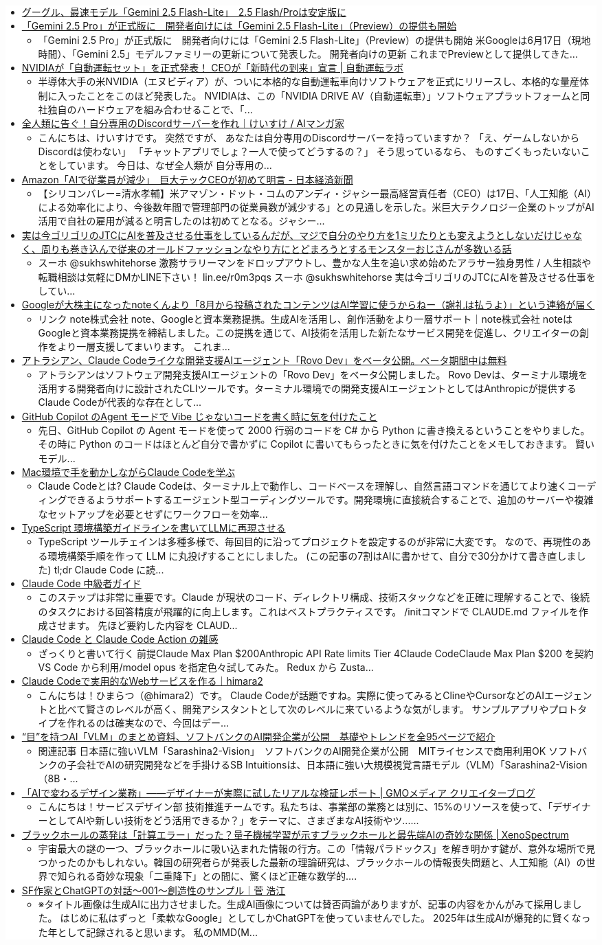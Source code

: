- [グーグル、最速モデル「Gemini 2.5 Flash-Lite」　2.5 Flash/Proは安定版に](https://www.watch.impress.co.jp/docs/news/2023493.html)
- [「Gemini 2.5 Pro」が正式版に　開発者向けには「Gemini 2.5 Flash-Lite」（Preview）の提供も開始](https://www.itmedia.co.jp/aiplus/articles/2506/18/news054.html)
  - 「Gemini 2.5 Pro」が正式版に　開発者向けには「Gemini 2.5 Flash-Lite」（Preview）の提供も開始 米Googleは6月17日（現地時間）、「Gemini 2.5」モデルファミリーの更新について発表した。 開発者向けの更新 これまでPreviewとして提供してきた...
- [NVIDIAが「自動運転セット」を正式発表！ CEOが「新時代の到来」宣言 | 自動運転ラボ](https://jidounten-lab.com/u_55081)
  - 半導体大手の米NVIDIA（エヌビディア）が、ついに本格的な自動運転車向けソフトウェアを正式にリリースし、本格的な量産体制に入ったことをこのほど発表した。 NVIDIAは、この「NVIDIA DRIVE AV（自動運転車）」ソフトウェアプラットフォームと同社独自のハードウェアを組み合わせることで、「...
- [全人類に告ぐ！自分専用のDiscordサーバーを作れ｜けいすけ / AIマンガ家](https://note.com/konho/n/n7598fd7adf4e)
  - こんにちは、けいすけです。 突然ですが、 あなたは自分専用のDiscordサーバーを持っていますか？ 「え、ゲームしないからDiscordは使わない」 「チャットアプリでしょ？一人で使ってどうするの？」 そう思っているなら、 ものすごくもったいないことをしています。 今日は、なぜ全人類が 自分専用の...
- [Amazon「AIで従業員が減少」　巨大テックCEOが初めて明言 - 日本経済新聞](https://www.nikkei.com/article/DGXZQOGN17EAH0X10C25A6000000/)
  - 【シリコンバレー=清水孝輔】米アマゾン・ドット・コムのアンディ・ジャシー最高経営責任者（CEO）は17日、「人工知能（AI）による効率化により、今後数年間で管理部門の従業員数が減少する」との見通しを示した。米巨大テクノロジー企業のトップがAI活用で自社の雇用が減ると明言したのは初めてとなる。ジャシー...
- [実は今ゴリゴリのJTCにAIを普及させる仕事をしているんだが、マジで自分のやり方を1ミリたりとも変えようとしないだけじゃなく、周りも巻き込んで従来のオールドファッションなやり方にとどまろうとするモンスターおじさんが多数いる話](https://posfie.com/@blackstaragent/p/57ep9vx)
  - スーホ @sukhswhitehorse 激務サラリーマンをドロップアウトし、豊かな人生を追い求め始めたアラサー独身男性 / 人生相談や転職相談は気軽にDMかLINE下さい！ lin.ee/r0m3pqs スーホ @sukhswhitehorse 実は今ゴリゴリのJTCにAIを普及させる仕事をしてい...
- [Googleが大株主になったnoteくんより「8月から投稿されたコンテンツはAI学習に使うからねー（謝礼は払うよ）」という連絡が届く](https://togetter.com/li/2564846)
  - リンク note株式会社 note、Googleと資本業務提携。生成AIを活用し、創作活動をより一層サポート｜note株式会社 noteはGoogleと資本業務提携を締結しました。この提携を通じて、AI技術を活用した新たなサービス開発を促進し、クリエイターの創作をより一層支援してまいります。 これま...
- [アトラシアン、Claude Codeライクな開発支援AIエージェント「Rovo Dev」をベータ公開。ベータ期間中は無料](https://www.publickey1.jp/blog/25/claude_codeairovo_dev.html)
  - アトラシアンはソフトウェア開発支援AIエージェントの「Rovo Dev」をベータ公開しました。 Rovo Devは、ターミナル環境を活用する開発者向けに設計されたCLIツールです。ターミナル環境での開発支援AIエージェントとしてはAnthropicが提供するClaude Codeが代表的な存在として...
- [GitHub Copilot のAgent モードで Vibe じゃないコードを書く時に気を付けたこと](https://zenn.dev/microsoft/articles/coding-with-ai-agent)
  - 先日、GitHub Copilot の Agent モードを使って 2000 行弱のコードを C# から Python に書き換えるということをやりました。 その時に Python のコードはほとんど自分で書かずに Copilot に書いてもらったときに気を付けたことをメモしておきます。 賢いモデル...
- [Mac環境で手を動かしながらClaude Codeを学ぶ](https://zenn.dev/fendo181/articles/1c859828fa2e17)
  - Claude Codeとは? Claude Codeは、ターミナル上で動作し、コードベースを理解し、自然言語コマンドを通じてより速くコーディングできるようサポートするエージェント型コーディングツールです。開発環境に直接統合することで、追加のサーバーや複雑なセットアップを必要とせずにワークフローを効率...
- [TypeScript 環境構築ガイドラインを書いてLLMに再現させる](https://zenn.dev/mizchi/articles/llm-aware-ts-project-starter)
  - TypeScript ツールチェインは多種多様で、毎回目的に沿ってプロジェクトを設定するのが非常に大変です。 なので、再現性のある環境構築手順を作って LLM に丸投げすることにしました。 (この記事の7割はAIに書かせて、自分で30分かけて書き直しました) tl;dr Claude Code に読...
- [Claude Code 中級者ガイド](https://zenn.dev/medicalforce/articles/8bc0b6afbbb8a7)
  - このステップは非常に重要です。Claude が現状のコード、ディレクトリ構成、技術スタックなどを正確に理解することで、後続のタスクにおける回答精度が飛躍的に向上します。これはベストプラクティスです。 /initコマンドで CLAUDE.md ファイルを作成させます。 先ほど要約した内容を CLAUD...
- [Claude Code と Claude Code Action の雑感](https://voluntas.ghost.io/claude-code-and-action-thoughts/)
  - ざっくりと書いて行く 前提Claude Max Plan $200Anthropic API Rate limits Tier 4Claude CodeClaude Max Plan $200 を契約VS Code から利用/model opus を指定色々試してみた。 Redux から Zusta...
- [Claude Codeで実用的なWebサービスを作る｜himara2](https://note.com/himaratsu/n/nddf0efa67d42)
  - こんにちは！ひまらつ（@himara2）です。 Claude Codeが話題ですね。実際に使ってみるとClineやCursorなどのAIエージェントと比べて賢さのレベルが高く、開発アシスタントとして次のレベルに来ているような気がします。 サンプルアプリやプロトタイプを作れるのは確実なので、今回はデー...
- [“目”を持つAI「VLM」のまとめ資料、ソフトバンクのAI開発企業が公開　基礎やトレンドを全95ページで紹介](https://www.itmedia.co.jp/aiplus/articles/2506/17/news116.html)
  - 関連記事 日本語に強いVLM「Sarashina2-Vision」　ソフトバンクのAI開発企業が公開　MITライセンスで商用利用OK ソフトバンクの子会社でAIの研究開発などを手掛けるSB Intuitionsは、日本語に強い大規模視覚言語モデル（VLM）「Sarashina2-Vision（8B・...
- [「AIで変わるデザイン業務」——デザイナーが実際に試したリアルな検証レポート | GMOメディア クリエイターブログ](https://blog.gmo.media/ai-tools-real-review)
  - こんにちは！サービスデザイン部 技術推進チームです。私たちは、事業部の業務とは別に、15%のリソースを使って、「デザイナーとしてAIや新しい技術をどう活用できるか？」をテーマに、さまざまなAI技術やツ......
- [ブラックホールの蒸発は「計算エラー」だった？量子機械学習が示すブラックホールと最先端AIの奇妙な関係 | XenoSpectrum](https://xenospectrum.com/quantum-machine-learning-shows-strange-relationship-between-black-holes-and-cutting-edge-ai/)
  - 宇宙最大の謎の一つ、ブラックホールに吸い込まれた情報の行方。この「情報パラドックス」を解き明かす鍵が、意外な場所で見つかったのかもしれない。韓国の研究者らが発表した最新の理論研究は、ブラックホールの情報喪失問題と、人工知能（AI）の世界で知られる奇妙な現象「二重降下」との間に、驚くほど正確な数学的....
- [SF作家とChatGPTの対話～001～創造性のサンプル｜菅 浩江](https://note.com/hiroe_suga/n/naf195000f3f7)
  - ※タイトル画像は生成AIに出力させました。生成AI画像については賛否両論がありますが、記事の内容をかんがみて採用しました。 はじめに私はずっと「柔軟なGoogle」としてしかChatGPTを使っていませんでした。 2025年は生成AIが爆発的に賢くなった年として記録されると思います。 私のMMD(M...